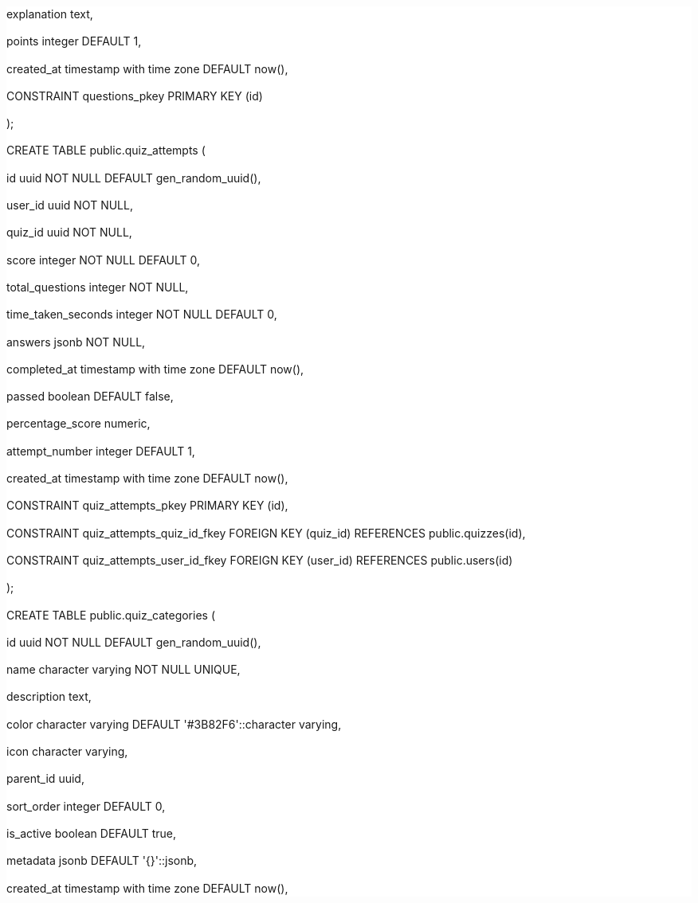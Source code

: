   explanation text,

  points integer DEFAULT 1,

  created\_at timestamp with time zone DEFAULT now(),

  CONSTRAINT questions\_pkey PRIMARY KEY (id)

);

CREATE TABLE public.quiz\_attempts (

  id uuid NOT NULL DEFAULT gen\_random\_uuid(),

  user\_id uuid NOT NULL,

  quiz\_id uuid NOT NULL,

  score integer NOT NULL DEFAULT 0,

  total\_questions integer NOT NULL,

  time\_taken\_seconds integer NOT NULL DEFAULT 0,

  answers jsonb NOT NULL,

  completed\_at timestamp with time zone DEFAULT now(),

  passed boolean DEFAULT false,

  percentage\_score numeric,

  attempt\_number integer DEFAULT 1,

  created\_at timestamp with time zone DEFAULT now(),

  CONSTRAINT quiz\_attempts\_pkey PRIMARY KEY (id),

  CONSTRAINT quiz\_attempts\_quiz\_id\_fkey FOREIGN KEY (quiz\_id) REFERENCES public.quizzes(id),

  CONSTRAINT quiz\_attempts\_user\_id\_fkey FOREIGN KEY (user\_id) REFERENCES public.users(id)

);

CREATE TABLE public.quiz\_categories (

  id uuid NOT NULL DEFAULT gen\_random\_uuid(),

  name character varying NOT NULL UNIQUE,

  description text,

  color character varying DEFAULT '\#3B82F6'::character varying,

  icon character varying,

  parent\_id uuid,

  sort\_order integer DEFAULT 0,

  is\_active boolean DEFAULT true,

  metadata jsonb DEFAULT '{}'::jsonb,

  created\_at timestamp with time zone DEFAULT now(),
